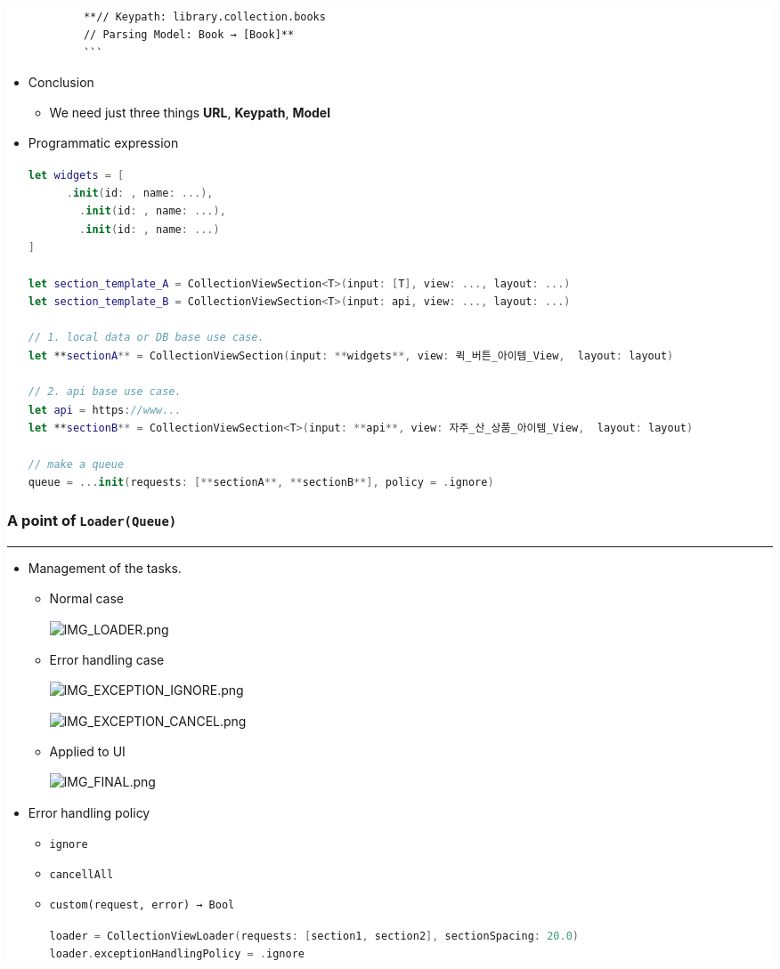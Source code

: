                 **// Keypath: library.collection.books
                // Parsing Model: Book → [Book]**
                ```
                
- Conclusion
    - We need just three things **URL**, **Keypath**, **Model**
- Programmatic expression
    
    ```swift
    let widgets = [
    	  .init(id: , name: ...),
    		.init(id: , name: ...),
    		.init(id: , name: ...)
    ]
    
    let section_template_A = CollectionViewSection<T>(input: [T], view: ..., layout: ...)
    let section_template_B = CollectionViewSection<T>(input: api, view: ..., layout: ...)
    
    // 1. local data or DB base use case.
    let **sectionA** = CollectionViewSection(input: **widgets**, view: 퀵_버튼_아이템_View,  layout: layout)
    
    // 2. api base use case.
    let api = https://www...
    let **sectionB** = CollectionViewSection<T>(input: **api**, view: 자주_산_상품_아이템_View,  layout: layout)
    
    // make a queue
    queue = ...init(requests: [**sectionA**, **sectionB**], policy = .ignore)
    ```
    

### A point of `Loader(Queue)`

---

- Management of the tasks.
    - Normal case
        
        ![IMG_LOADER.png](Son%20Heung-min%20project%2007f33a84a9f046fe9fdce8ef74d642fa/IMG_LOADER.png)
        
    - Error handling case

        ![IMG_EXCEPTION_IGNORE.png](Son%20Heung-min%20project%2007f33a84a9f046fe9fdce8ef74d642fa/IMG_EXCEPTION_IGNORE.png)
        
        ![IMG_EXCEPTION_CANCEL.png](Son%20Heung-min%20project%2007f33a84a9f046fe9fdce8ef74d642fa/IMG_EXCEPTION_CANCEL.png)        
        
    - Applied to UI
        
        ![IMG_FINAL.png](Son%20Heung-min%20project%2007f33a84a9f046fe9fdce8ef74d642fa/IMG_FINAL.png)
        
- Error handling policy
    - `ignore`
    - `cancellAll`
    - `custom(request, error) → Bool`
        
        ```swift
        loader = CollectionViewLoader(requests: [section1, section2], sectionSpacing: 20.0)
        loader.exceptionHandlingPolicy = .ignore
        ```
        